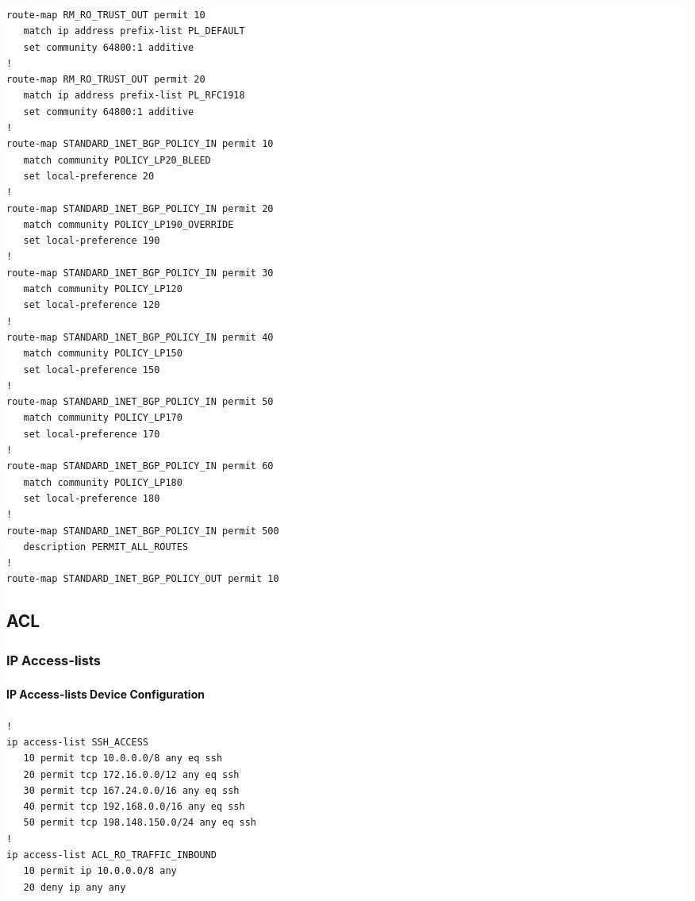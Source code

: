 ```eos
route-map RM_RO_TRUST_OUT permit 10
   match ip address prefix-list PL_DEFAULT
   set community 64800:1 additive
!
route-map RM_RO_TRUST_OUT permit 20
   match ip address prefix-list PL_RFC1918
   set community 64800:1 additive
!
route-map STANDARD_1NET_BGP_POLICY_IN permit 10
   match community POLICY_LP20_BLEED
   set local-preference 20
!
route-map STANDARD_1NET_BGP_POLICY_IN permit 20
   match community POLICY_LP190_OVERRIDE
   set local-preference 190
!
route-map STANDARD_1NET_BGP_POLICY_IN permit 30
   match community POLICY_LP120
   set local-preference 120
!
route-map STANDARD_1NET_BGP_POLICY_IN permit 40
   match community POLICY_LP150
   set local-preference 150
!
route-map STANDARD_1NET_BGP_POLICY_IN permit 50
   match community POLICY_LP170
   set local-preference 170
!
route-map STANDARD_1NET_BGP_POLICY_IN permit 60
   match community POLICY_LP180
   set local-preference 180
!
route-map STANDARD_1NET_BGP_POLICY_IN permit 500
   description PERMIT_ALL_ROUTES
!
route-map STANDARD_1NET_BGP_POLICY_OUT permit 10
```

## ACL

### IP Access-lists

#### IP Access-lists Device Configuration

```eos
!
ip access-list SSH_ACCESS
   10 permit tcp 10.0.0.0/8 any eq ssh
   20 permit tcp 172.16.0.0/12 any eq ssh
   30 permit tcp 167.24.0.0/16 any eq ssh
   40 permit tcp 192.168.0.0/16 any eq ssh
   50 permit tcp 198.148.150.0/24 any eq ssh
!
ip access-list ACL_RO_TRAFFIC_INBOUND
   10 permit ip 10.0.0.0/8 any
   20 deny ip any any
```
